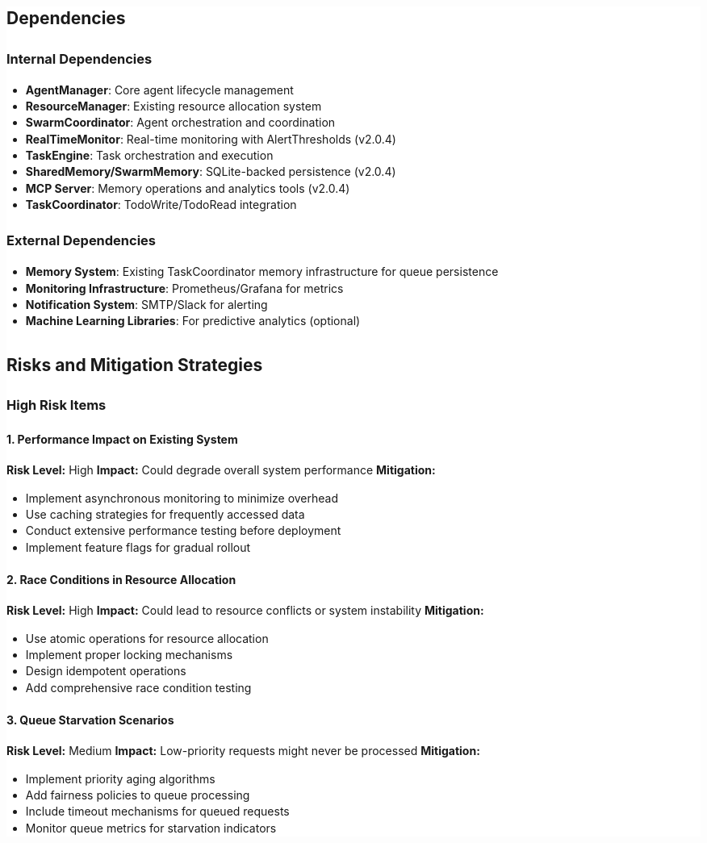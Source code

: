 ## Dependencies

### Internal Dependencies
- **AgentManager**: Core agent lifecycle management
- **ResourceManager**: Existing resource allocation system
- **SwarmCoordinator**: Agent orchestration and coordination
- **RealTimeMonitor**: Real-time monitoring with AlertThresholds (v2.0.4)
- **TaskEngine**: Task orchestration and execution
- **SharedMemory/SwarmMemory**: SQLite-backed persistence (v2.0.4)
- **MCP Server**: Memory operations and analytics tools (v2.0.4)
- **TaskCoordinator**: TodoWrite/TodoRead integration

### External Dependencies
- **Memory System**: Existing TaskCoordinator memory infrastructure for queue persistence
- **Monitoring Infrastructure**: Prometheus/Grafana for metrics
- **Notification System**: SMTP/Slack for alerting
- **Machine Learning Libraries**: For predictive analytics (optional)

## Risks and Mitigation Strategies

### High Risk Items

#### 1. Performance Impact on Existing System
**Risk Level:** High
**Impact:** Could degrade overall system performance
**Mitigation:**
- Implement asynchronous monitoring to minimize overhead
- Use caching strategies for frequently accessed data
- Conduct extensive performance testing before deployment
- Implement feature flags for gradual rollout

#### 2. Race Conditions in Resource Allocation
**Risk Level:** High
**Impact:** Could lead to resource conflicts or system instability
**Mitigation:**
- Use atomic operations for resource allocation
- Implement proper locking mechanisms
- Design idempotent operations
- Add comprehensive race condition testing

#### 3. Queue Starvation Scenarios
**Risk Level:** Medium
**Impact:** Low-priority requests might never be processed
**Mitigation:**
- Implement priority aging algorithms
- Add fairness policies to queue processing
- Include timeout mechanisms for queued requests
- Monitor queue metrics for starvation indicators

